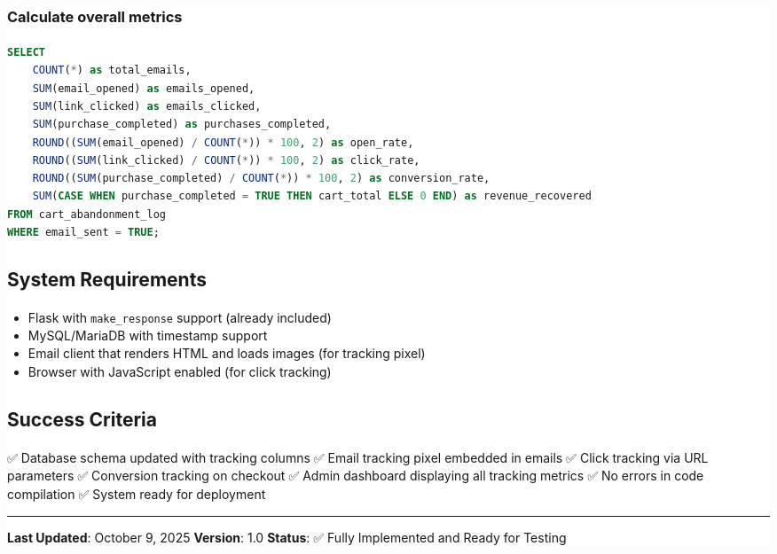### Calculate overall metrics
```sql
SELECT 
    COUNT(*) as total_emails,
    SUM(email_opened) as emails_opened,
    SUM(link_clicked) as emails_clicked,
    SUM(purchase_completed) as purchases_completed,
    ROUND((SUM(email_opened) / COUNT(*)) * 100, 2) as open_rate,
    ROUND((SUM(link_clicked) / COUNT(*)) * 100, 2) as click_rate,
    ROUND((SUM(purchase_completed) / COUNT(*)) * 100, 2) as conversion_rate,
    SUM(CASE WHEN purchase_completed = TRUE THEN cart_total ELSE 0 END) as revenue_recovered
FROM cart_abandonment_log
WHERE email_sent = TRUE;
```

## System Requirements
- Flask with `make_response` support (already included)
- MySQL/MariaDB with timestamp support
- Email client that renders HTML and loads images (for tracking pixel)
- Browser with JavaScript enabled (for click tracking)

## Success Criteria
✅ Database schema updated with tracking columns
✅ Email tracking pixel embedded in emails
✅ Click tracking via URL parameters
✅ Conversion tracking on checkout
✅ Admin dashboard displaying all tracking metrics
✅ No errors in code compilation
✅ System ready for deployment

---

**Last Updated**: October 9, 2025
**Version**: 1.0
**Status**: ✅ Fully Implemented and Ready for Testing
